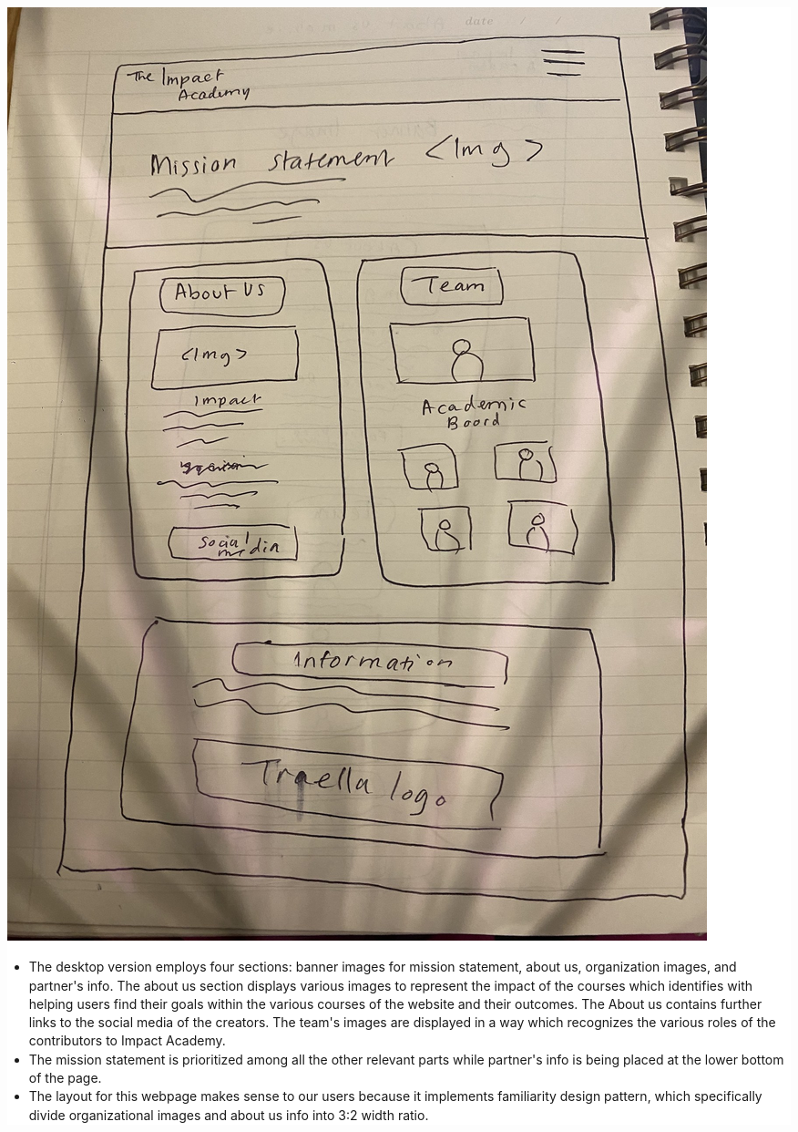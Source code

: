 ![About Page desktop](f5.jpg)
- The desktop version employs four sections:
banner images for mission statement, about us, organization images, and partner's info.
The about us section displays various images to represent the impact of the courses which identifies with helping users find their goals within the various courses of the website and their outcomes. The About us contains further links to the social media of the creators.
The team's images are displayed in a way which recognizes the various roles of the contributors to Impact Academy.
- The mission statement is prioritized among all the other relevant parts while partner's info is being placed at the lower bottom of the page.
- The layout for this webpage makes sense to our users because it implements familiarity design pattern, which specifically divide organizational images and about us info into 3:2 width ratio.
